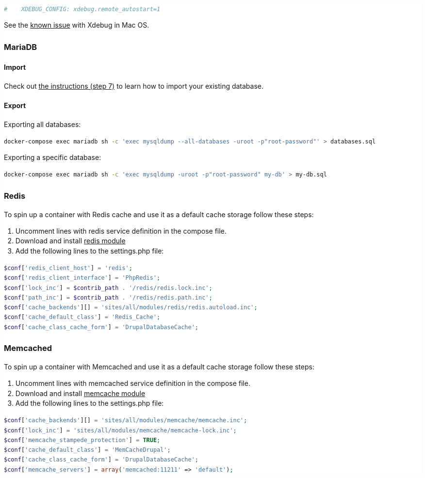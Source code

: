 ```yml
#    XDEBUG_CONFIG: xdebug.remote_autostart=1
```

See the <a href="https://github.com/Wodby/drupal-php/issues/1" target="_blank">known issue</a> with Xdebug in Mac OS.

### MariaDB

#### Import

Check out [the instructions (step 7)](#instructions) to learn how to import your existing database. 

#### Export

Exporting all databases:

```bash
docker-compose exec mariadb sh -c 'exec mysqldump --all-databases -uroot -p"root-password"' > databases.sql
```

Exporting a specific database:

```bash
docker-compose exec mariadb sh -c 'exec mysqldump -uroot -p"root-password" my-db' > my-db.sql
```

### Redis

To spin up a container with Redis cache and use it as a default cache storage follow these steps:

1. Uncomment lines with redis service definition in the compose file.
2. Download and install <a href="https://www.drupal.org/project/redis" target="_blank">redis module</a> 
3. Add the following lines to the settings.php file:

```php
$conf['redis_client_host'] = 'redis';
$conf['redis_client_interface'] = 'PhpRedis';
$conf['lock_inc'] = $contrib_path . '/redis/redis.lock.inc';
$conf['path_inc'] = $contrib_path . '/redis/redis.path.inc';
$conf['cache_backends'][] = 'sites/all/modules/redis/redis.autoload.inc';
$conf['cache_default_class'] = 'Redis_Cache';
$conf['cache_class_cache_form'] = 'DrupalDatabaseCache';
```

### Memcached

To spin up a container with Memcached and use it as a default cache storage follow these steps:

1. Uncomment lines with memcached service definition in the compose file.
2. Download and install <a href="https://www.drupal.org/project/memcache" target="_blank">memcache module</a> 
3. Add the following lines to the settings.php file:

```php
$conf['cache_backends'][] = 'sites/all/modules/memcache/memcache.inc';
$conf['lock_inc'] = 'sites/all/modules/memcache/memcache-lock.inc';
$conf['memcache_stampede_protection'] = TRUE;
$conf['cache_default_class'] = 'MemCacheDrupal';
$conf['cache_class_cache_form'] = 'DrupalDatabaseCache';
$conf['memcache_servers'] = array('memcached:11211' => 'default');
```
